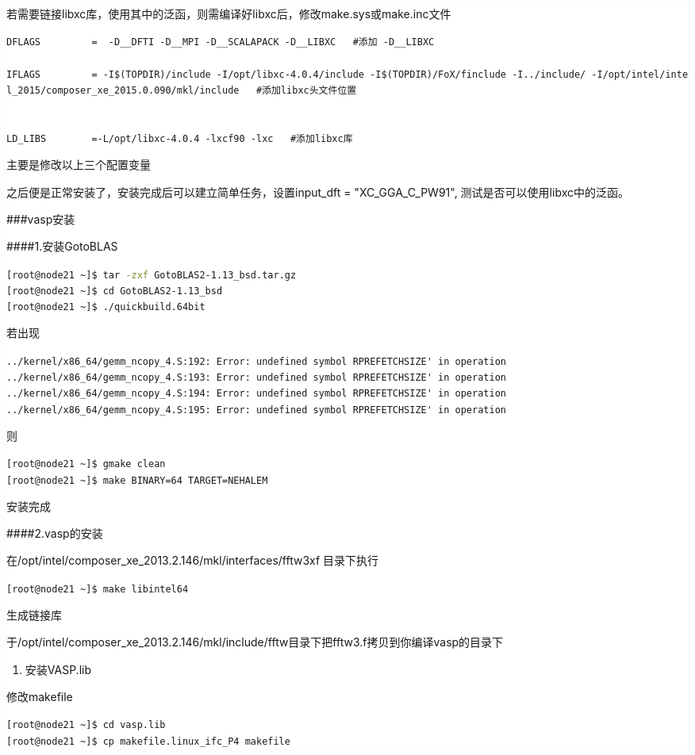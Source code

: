 
若需要链接libxc库，使用其中的泛函，则需编译好libxc后，修改make.sys或make.inc文件


```
DFLAGS         =  -D__DFTI -D__MPI -D__SCALAPACK -D__LIBXC   #添加 -D__LIBXC

IFLAGS         = -I$(TOPDIR)/include -I/opt/libxc-4.0.4/include -I$(TOPDIR)/FoX/finclude -I../include/ -I/opt/intel/intel_2015/composer_xe_2015.0.090/mkl/include   #添加libxc头文件位置


LD_LIBS        =-L/opt/libxc-4.0.4 -lxcf90 -lxc   #添加libxc库
```

主要是修改以上三个配置变量

之后便是正常安装了，安装完成后可以建立简单任务，设置input_dft = "XC_GGA_C_PW91",  测试是否可以使用libxc中的泛函。


###vasp安装

####1.安装GotoBLAS

```bash
[root@node21 ~]$ tar -zxf GotoBLAS2-1.13_bsd.tar.gz
[root@node21 ~]$ cd GotoBLAS2-1.13_bsd
[root@node21 ~]$ ./quickbuild.64bit
```

若出现

```
../kernel/x86_64/gemm_ncopy_4.S:192: Error: undefined symbol RPREFETCHSIZE' in operation 
../kernel/x86_64/gemm_ncopy_4.S:193: Error: undefined symbol RPREFETCHSIZE' in operation 
../kernel/x86_64/gemm_ncopy_4.S:194: Error: undefined symbol RPREFETCHSIZE' in operation 
../kernel/x86_64/gemm_ncopy_4.S:195: Error: undefined symbol RPREFETCHSIZE' in operation
```
则

```bash
[root@node21 ~]$ gmake clean
[root@node21 ~]$ make BINARY=64 TARGET=NEHALEM
```
安装完成

####2.vasp的安装

在/opt/intel/composer_xe_2013.2.146/mkl/interfaces/fftw3xf 目录下执行

```bash
[root@node21 ~]$ make libintel64
```
生成链接库

于/opt/intel/composer_xe_2013.2.146/mkl/include/fftw目录下把fftw3.f拷贝到你编译vasp的目录下

1.  安装VASP.lib

修改makefile

```bash
[root@node21 ~]$ cd vasp.lib
[root@node21 ~]$ cp makefile.linux_ifc_P4 makefile
```
